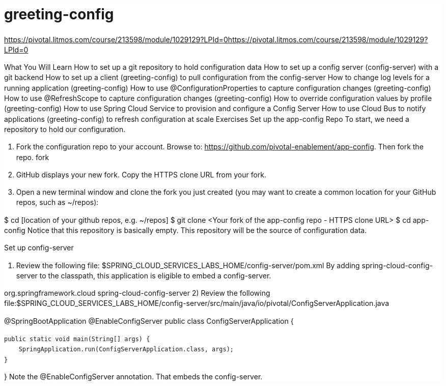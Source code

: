 # greeting-config


https://pivotal.litmos.com/course/213598/module/1029129?LPId=0https://pivotal.litmos.com/course/213598/module/1029129?LPId=0

What You Will Learn
How to set up a git repository to hold configuration data
How to set up a config server (config-server) with a git backend
How to set up a client (greeting-config) to pull configuration from the config-server
How to change log levels for a running application (greeting-config)
How to use @ConfigurationProperties to capture configuration changes (greeting-config)
How to use @RefreshScope to capture configuration changes (greeting-config)
How to override configuration values by profile (greeting-config)
How to use Spring Cloud Service to provision and configure a Config Server
How to use Cloud Bus to notify applications (greeting-config) to refresh configuration at scale
Exercises
Set up the app-config Repo
To start, we need a repository to hold our configuration.

1) Fork the configuration repo to your account. Browse to: https://github.com/pivotal-enablement/app-config. Then fork the repo. fork

2) GitHub displays your new fork. Copy the HTTPS clone URL from your fork.

3) Open a new terminal window and clone the fork you just created (you may want to create a common location for your GitHub repos, such as ~/repos):

$ cd [location of your github repos, e.g. ~/repos]
$ git clone <Your fork of the app-config repo - HTTPS clone URL>
$ cd app-config
Notice that this repository is basically empty. This repository will be the source of configuration data.

Set up config-server
1) Review the following file: $SPRING_CLOUD_SERVICES_LABS_HOME/config-server/pom.xml By adding spring-cloud-config-server to the classpath, this application is eligible to embed a config-server.

<dependency>
    <groupId>org.springframework.cloud</groupId>
    <artifactId>spring-cloud-config-server</artifactId>
</dependency>
2) Review the following file:$SPRING_CLOUD_SERVICES_LABS_HOME/config-server/src/main/java/io/pivotal/ConfigServerApplication.java

@SpringBootApplication
@EnableConfigServer
public class ConfigServerApplication {

    public static void main(String[] args) {
        SpringApplication.run(ConfigServerApplication.class, args);
    }
}
Note the @EnableConfigServer annotation. That embeds the config-server.
